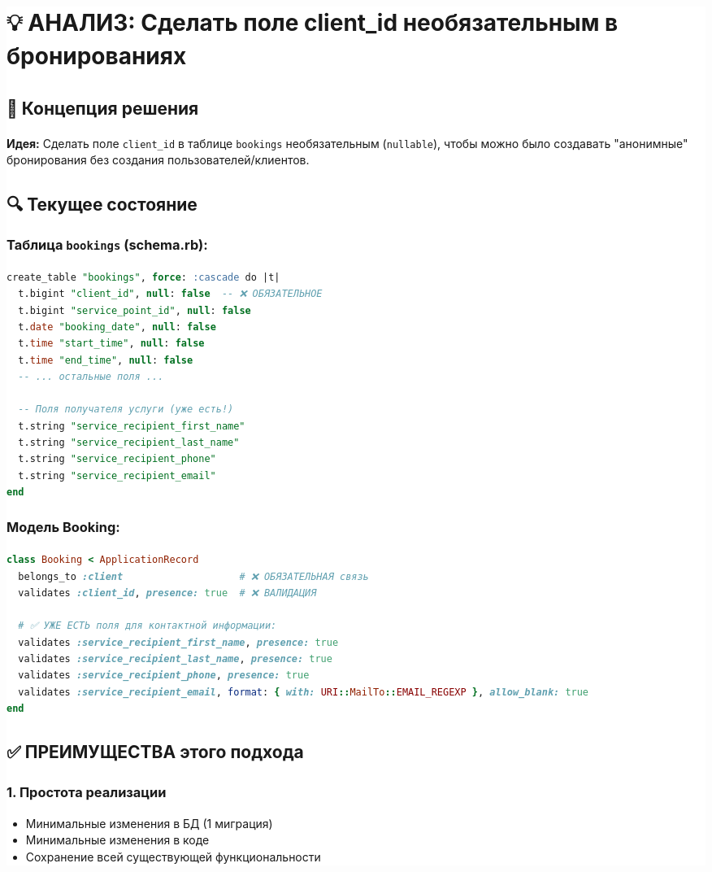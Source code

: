 # 💡 АНАЛИЗ: Сделать поле client_id необязательным в бронированиях

## 🎯 Концепция решения

**Идея:** Сделать поле `client_id` в таблице `bookings` необязательным (`nullable`), чтобы можно было создавать "анонимные" бронирования без создания пользователей/клиентов.

## 🔍 Текущее состояние

### Таблица `bookings` (schema.rb):
```sql
create_table "bookings", force: :cascade do |t|
  t.bigint "client_id", null: false  -- ❌ ОБЯЗАТЕЛЬНОЕ
  t.bigint "service_point_id", null: false
  t.date "booking_date", null: false
  t.time "start_time", null: false
  t.time "end_time", null: false
  -- ... остальные поля ...
  
  -- Поля получателя услуги (уже есть!)
  t.string "service_recipient_first_name"
  t.string "service_recipient_last_name" 
  t.string "service_recipient_phone"
  t.string "service_recipient_email"
end
```

### Модель Booking:
```ruby
class Booking < ApplicationRecord
  belongs_to :client                    # ❌ ОБЯЗАТЕЛЬНАЯ связь
  validates :client_id, presence: true  # ❌ ВАЛИДАЦИЯ
  
  # ✅ УЖЕ ЕСТЬ поля для контактной информации:
  validates :service_recipient_first_name, presence: true
  validates :service_recipient_last_name, presence: true  
  validates :service_recipient_phone, presence: true
  validates :service_recipient_email, format: { with: URI::MailTo::EMAIL_REGEXP }, allow_blank: true
end
```

## ✅ ПРЕИМУЩЕСТВА этого подхода

### 1. **Простота реализации**
- Минимальные изменения в БД (1 миграция)
- Минимальные изменения в коде
- Сохранение всей существующей функциональности
